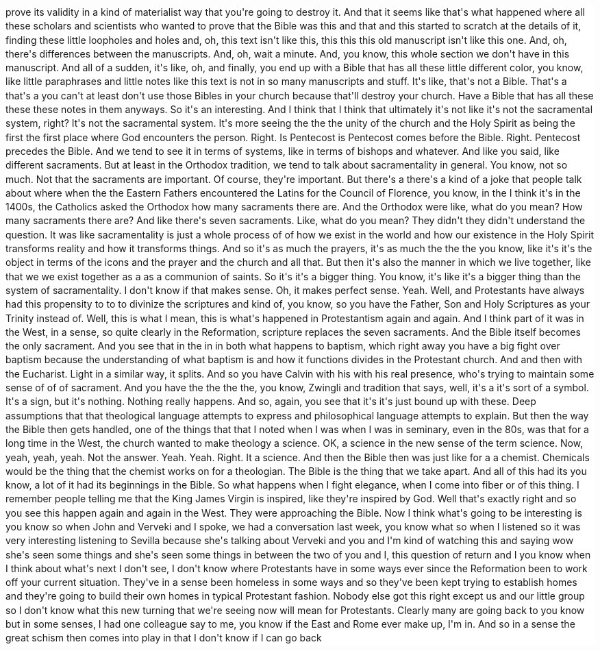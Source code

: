 prove its validity in a kind of materialist way that you're going to destroy it. And that it seems like that's what happened where all these scholars and scientists who wanted to prove that the Bible was this and that and this started to scratch at the details of it, finding these little loopholes and holes and, oh, this text isn't like this, this this this old manuscript isn't like this one. And, oh, there's differences between the manuscripts. And, oh, wait a minute. And, you know, this whole section we don't have in this manuscript. And all of a sudden, it's like, oh, and finally, you end up with a Bible that has all these little different color, you know, like little paraphrases and little notes like this text is not in so many manuscripts and stuff. It's like, that's not a Bible. That's a that's a you can't at least don't use those Bibles in your church because that'll destroy your church. Have a Bible that has all these these these notes in them anyways. So it's an interesting. And I think that I think that ultimately it's not like it's not the sacramental system, right? It's not the sacramental system. It's more seeing the the the unity of the church and the Holy Spirit as being the first the first place where God encounters the person. Right. Is Pentecost is Pentecost comes before the Bible. Right. Pentecost precedes the Bible. And we tend to see it in terms of systems, like in terms of bishops and whatever. And like you said, like different sacraments. But at least in the Orthodox tradition, we tend to talk about sacramentality in general. You know, not so much. Not that the sacraments are important. Of course, they're important. But there's a there's a kind of a joke that people talk about where when the the Eastern Fathers encountered the Latins for the Council of Florence, you know, in the I think it's in the 1400s, the Catholics asked the Orthodox how many sacraments there are. And the Orthodox were like, what do you mean? How many sacraments there are? And like there's seven sacraments. Like, what do you mean? They didn't they didn't understand the question. It was like sacramentality is just a whole process of of how we exist in the world and how our existence in the Holy Spirit transforms reality and how it transforms things. And so it's as much the prayers, it's as much the the the you know, like it's it's the object in terms of the icons and the prayer and the church and all that. But then it's also the manner in which we live together, like that we we exist together as a as a communion of saints. So it's it's a bigger thing. You know, it's like it's a bigger thing than the system of sacramentality. I don't know if that makes sense. Oh, it makes perfect sense. Yeah. Well, and Protestants have always had this propensity to to to divinize the scriptures and kind of, you know, so you have the Father, Son and Holy Scriptures as your Trinity instead of. Well, this is what I mean, this is what's happened in Protestantism again and again. And I think part of it was in the West, in a sense, so quite clearly in the Reformation, scripture replaces the seven sacraments. And the Bible itself becomes the only sacrament. And you see that in the in in both what happens to baptism, which right away you have a big fight over baptism because the understanding of what baptism is and how it functions divides in the Protestant church. And and then with the Eucharist. Light in a similar way, it splits. And so you have Calvin with his with his real presence, who's trying to maintain some sense of of of sacrament. And you have the the the the, you know, Zwingli and tradition that says, well, it's a it's sort of a symbol. It's a sign, but it's nothing. Nothing really happens. And so, again, you see that it's it's just bound up with these. Deep assumptions that that theological language attempts to express and philosophical language attempts to explain. But then the way the Bible then gets handled, one of the things that that I noted when I was when I was in seminary, even in the 80s, was that for a long time in the West, the church wanted to make theology a science. OK, a science in the new sense of the term science. Now, yeah, yeah, yeah. Not the answer. Yeah. Yeah. Right. It a science. And then the Bible then was just like for a a chemist. Chemicals would be the thing that the chemist works on for a theologian. The Bible is the thing that we take apart. And all of this had its you know, a lot of it had its beginnings in the Bible. So what happens when I fight elegance, when I come into fiber or of this thing. I remember people telling me that the King James Virgin is inspired, like they're inspired by God. Well that's exactly right and so you see this happen again and again in the West. They were approaching the Bible. Now I think what's going to be interesting is you know so when John and Verveki and I spoke, we had a conversation last week, you know what so when I listened so it was very interesting listening to Sevilla because she's talking about Verveki and you and I'm kind of watching this and saying wow she's seen some things and she's seen some things in between the two of you and I, this question of return and I you know when I think about what's next I don't see, I don't know where Protestants have in some ways ever since the Reformation been to work off your current situation. They've in a sense been homeless in some ways and so they've been kept trying to establish homes and they're going to build their own homes in typical Protestant fashion. Nobody else got this right except us and our little group so I don't know what this new turning that we're seeing now will mean for Protestants. Clearly many are going back to you know but in some senses, I had one colleague say to me, you know if the East and Rome ever make up, I'm in. And so in a sense the great schism then comes into play in that I don't know if I can go back
